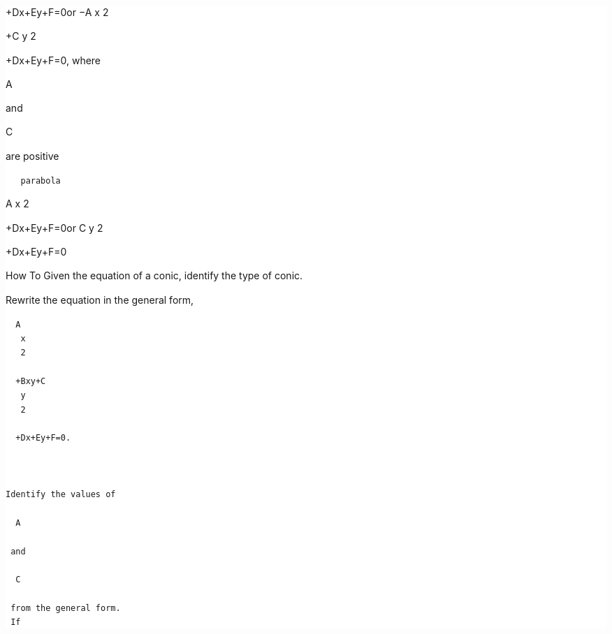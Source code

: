   +Dx+Ey+F=0or −A
   x
   2
  
  +C
   y
   2
  
  +Dx+Ey+F=0,
 where 
 
  A
 
 and 
 
  C
 
 are positive
      
      
       parabola
        
 
  A
   x
   2
  
  +Dx+Ey+F=0or C
   y
   2
  
  +Dx+Ey+F=0
 

       
      
     

How To
   Given the equation of a conic, identify the type of conic.
   
   Rewrite the equation in the general form, 
     
      A
       x
       2
      
      +Bxy+C
       y
       2
      
      +Dx+Ey+F=0.
     
    
    
    Identify the values of 
     
      A
     
     and 
     
      C
     
     from the general form.
     If 
      
